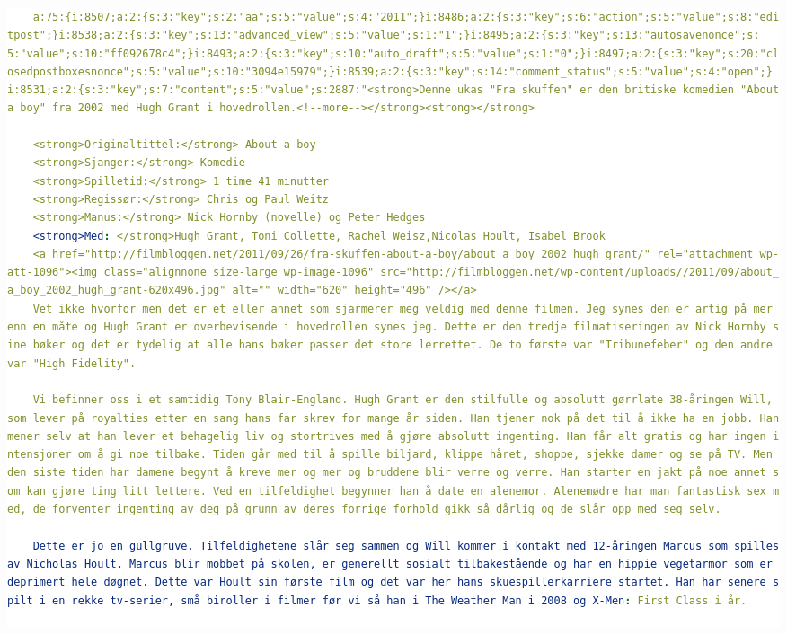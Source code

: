 ```yaml
    a:75:{i:8507;a:2:{s:3:"key";s:2:"aa";s:5:"value";s:4:"2011";}i:8486;a:2:{s:3:"key";s:6:"action";s:5:"value";s:8:"editpost";}i:8538;a:2:{s:3:"key";s:13:"advanced_view";s:5:"value";s:1:"1";}i:8495;a:2:{s:3:"key";s:13:"autosavenonce";s:5:"value";s:10:"ff092678c4";}i:8493;a:2:{s:3:"key";s:10:"auto_draft";s:5:"value";s:1:"0";}i:8497;a:2:{s:3:"key";s:20:"closedpostboxesnonce";s:5:"value";s:10:"3094e15979";}i:8539;a:2:{s:3:"key";s:14:"comment_status";s:5:"value";s:4:"open";}i:8531;a:2:{s:3:"key";s:7:"content";s:5:"value";s:2887:"<strong>Denne ukas "Fra skuffen" er den britiske komedien "About a boy" fra 2002 med Hugh Grant i hovedrollen.<!--more--></strong><strong></strong>
    
    <strong>Originaltittel:</strong> About a boy
    <strong>Sjanger:</strong> Komedie
    <strong>Spilletid:</strong> 1 time 41 minutter
    <strong>Regissør:</strong> Chris og Paul Weitz
    <strong>Manus:</strong> Nick Hornby (novelle) og Peter Hedges
    <strong>Med: </strong>Hugh Grant, Toni Collette, Rachel Weisz,Nicolas Hoult, Isabel Brook
    <a href="http://filmbloggen.net/2011/09/26/fra-skuffen-about-a-boy/about_a_boy_2002_hugh_grant/" rel="attachment wp-att-1096"><img class="alignnone size-large wp-image-1096" src="http://filmbloggen.net/wp-content/uploads//2011/09/about_a_boy_2002_hugh_grant-620x496.jpg" alt="" width="620" height="496" /></a>
    Vet ikke hvorfor men det er et eller annet som sjarmerer meg veldig med denne filmen. Jeg synes den er artig på mer enn en måte og Hugh Grant er overbevisende i hovedrollen synes jeg. Dette er den tredje filmatiseringen av Nick Hornby sine bøker og det er tydelig at alle hans bøker passer det store lerrettet. De to første var "Tribunefeber" og den andre var "High Fidelity".
    
    Vi befinner oss i et samtidig Tony Blair-England. Hugh Grant er den stilfulle og absolutt gørrlate 38-åringen Will, som lever på royalties etter en sang hans far skrev for mange år siden. Han tjener nok på det til å ikke ha en jobb. Han mener selv at han lever et behagelig liv og stortrives med å gjøre absolutt ingenting. Han får alt gratis og har ingen intensjoner om å gi noe tilbake. Tiden går med til å spille biljard, klippe håret, shoppe, sjekke damer og se på TV. Men den siste tiden har damene begynt å kreve mer og mer og bruddene blir verre og verre. Han starter en jakt på noe annet som kan gjøre ting litt lettere. Ved en tilfeldighet begynner han å date en alenemor. Alenemødre har man fantastisk sex med, de forventer ingenting av deg på grunn av deres forrige forhold gikk så dårlig og de slår opp med seg selv.
    
    Dette er jo en gullgruve. Tilfeldighetene slår seg sammen og Will kommer i kontakt med 12-åringen Marcus som spilles av Nicholas Hoult. Marcus blir mobbet på skolen, er generellt sosialt tilbakestående og har en hippie vegetarmor som er deprimert hele døgnet. Dette var Hoult sin første film og det var her hans skuespillerkarriere startet. Han har senere spilt i en rekke tv-serier, små biroller i filmer før vi så han i The Weather Man i 2008 og X-Men: First Class i år.
    
```